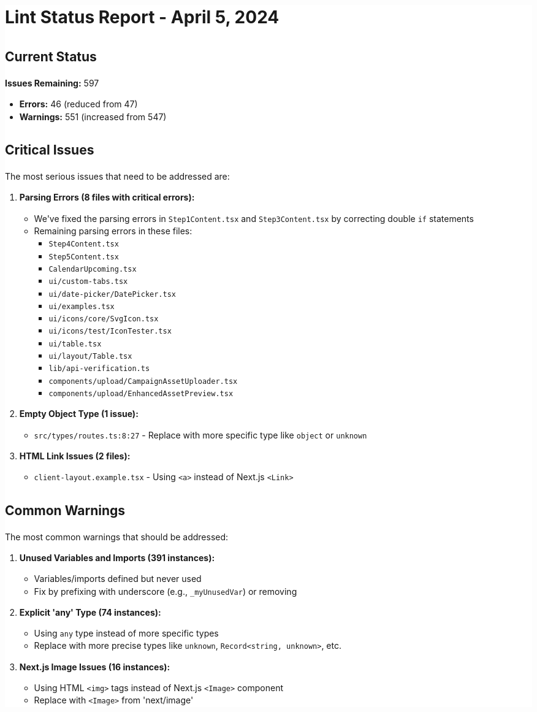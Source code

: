# Lint Status Report - April 5, 2024

## Current Status

**Issues Remaining:** 597
- **Errors:** 46 (reduced from 47)
- **Warnings:** 551 (increased from 547)

## Critical Issues

The most serious issues that need to be addressed are:

1. **Parsing Errors (8 files with critical errors):** 
   - We've fixed the parsing errors in `Step1Content.tsx` and `Step3Content.tsx` by correcting double `if` statements
   - Remaining parsing errors in these files:
     - `Step4Content.tsx`
     - `Step5Content.tsx`
     - `CalendarUpcoming.tsx`
     - `ui/custom-tabs.tsx`
     - `ui/date-picker/DatePicker.tsx`
     - `ui/examples.tsx`
     - `ui/icons/core/SvgIcon.tsx`
     - `ui/icons/test/IconTester.tsx`
     - `ui/table.tsx`
     - `ui/layout/Table.tsx`
     - `lib/api-verification.ts`
     - `components/upload/CampaignAssetUploader.tsx`
     - `components/upload/EnhancedAssetPreview.tsx`

2. **Empty Object Type (1 issue):** 
   - `src/types/routes.ts:8:27` - Replace with more specific type like `object` or `unknown`

3. **HTML Link Issues (2 files):**
   - `client-layout.example.tsx` - Using `<a>` instead of Next.js `<Link>`

## Common Warnings

The most common warnings that should be addressed:

1. **Unused Variables and Imports (391 instances):**
   - Variables/imports defined but never used
   - Fix by prefixing with underscore (e.g., `_myUnusedVar`) or removing

2. **Explicit 'any' Type (74 instances):**
   - Using `any` type instead of more specific types
   - Replace with more precise types like `unknown`, `Record<string, unknown>`, etc.

3. **Next.js Image Issues (16 instances):**
   - Using HTML `<img>` tags instead of Next.js `<Image>` component
   - Replace with `<Image>` from 'next/image'

